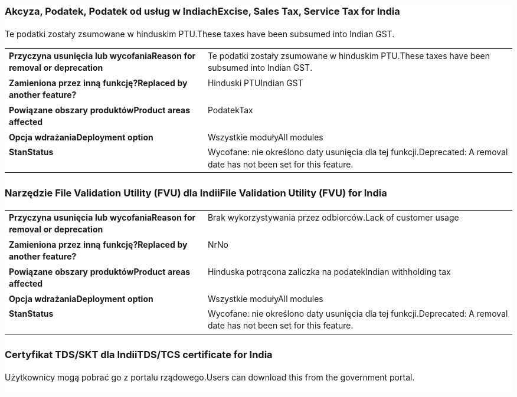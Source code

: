 ### <a name="excise-sales-tax-service-tax-for-india"></a><span data-ttu-id="0292b-399">Akcyza, Podatek, Podatek od usług w Indiach</span><span class="sxs-lookup"><span data-stu-id="0292b-399">Excise, Sales Tax, Service Tax for India</span></span>

<span data-ttu-id="0292b-400">Te podatki zostały zsumowane w hinduskim PTU.</span><span class="sxs-lookup"><span data-stu-id="0292b-400">These taxes have been subsumed into Indian GST.</span></span>

|                                             |                                                                         |
|---------------------------------------------|-------------------------------------------------------------------------|
| <span data-ttu-id="0292b-401">**Przyczyna usunięcia lub wycofania**</span><span class="sxs-lookup"><span data-stu-id="0292b-401">**Reason for removal or deprecation**</span></span>       | <span data-ttu-id="0292b-402">Te podatki zostały zsumowane w hinduskim PTU.</span><span class="sxs-lookup"><span data-stu-id="0292b-402">These taxes have been subsumed into Indian GST.</span></span>                          |
| <span data-ttu-id="0292b-403">**Zamieniona przez inną funkcję?**</span><span class="sxs-lookup"><span data-stu-id="0292b-403">**Replaced by another feature?**</span></span>            | <span data-ttu-id="0292b-404">Hinduski PTU</span><span class="sxs-lookup"><span data-stu-id="0292b-404">Indian GST</span></span>                                                              |
| <span data-ttu-id="0292b-405">**Powiązane obszary produktów**</span><span class="sxs-lookup"><span data-stu-id="0292b-405">**Product areas affected**</span></span>                  | <span data-ttu-id="0292b-406">Podatek</span><span class="sxs-lookup"><span data-stu-id="0292b-406">Tax</span></span>                                                                     |
| <span data-ttu-id="0292b-407">**Opcja wdrażania**</span><span class="sxs-lookup"><span data-stu-id="0292b-407">**Deployment option**</span></span>                       | <span data-ttu-id="0292b-408">Wszystkie moduły</span><span class="sxs-lookup"><span data-stu-id="0292b-408">All modules</span></span>                                                   |
| <span data-ttu-id="0292b-409">**Stan**</span><span class="sxs-lookup"><span data-stu-id="0292b-409">**Status**</span></span>                                  | <span data-ttu-id="0292b-410">Wycofane: nie określono daty usunięcia dla tej funkcji.</span><span class="sxs-lookup"><span data-stu-id="0292b-410">Deprecated: A removal date has not been set for this feature.</span></span> |    

### <a name="file-validation-utility-fvu-for-india"></a><span data-ttu-id="0292b-411">Narzędzie File Validation Utility (FVU) dla Indii</span><span class="sxs-lookup"><span data-stu-id="0292b-411">File Validation Utility (FVU) for India</span></span>

|                                             |                                                                         |
|---------------------------------------------|-------------------------------------------------------------------------|
| <span data-ttu-id="0292b-412">**Przyczyna usunięcia lub wycofania**</span><span class="sxs-lookup"><span data-stu-id="0292b-412">**Reason for removal or deprecation**</span></span>       | <span data-ttu-id="0292b-413">Brak wykorzystywania przez odbiorców.</span><span class="sxs-lookup"><span data-stu-id="0292b-413">Lack of customer usage</span></span>                                                  |
| <span data-ttu-id="0292b-414">**Zamieniona przez inną funkcję?**</span><span class="sxs-lookup"><span data-stu-id="0292b-414">**Replaced by another feature?**</span></span>            | <span data-ttu-id="0292b-415">Nr</span><span class="sxs-lookup"><span data-stu-id="0292b-415">No</span></span>                                                                      |
| <span data-ttu-id="0292b-416">**Powiązane obszary produktów**</span><span class="sxs-lookup"><span data-stu-id="0292b-416">**Product areas affected**</span></span>                  | <span data-ttu-id="0292b-417">Hinduska potrącona zaliczka na podatek</span><span class="sxs-lookup"><span data-stu-id="0292b-417">Indian withholding tax</span></span>                                                  |
| <span data-ttu-id="0292b-418">**Opcja wdrażania**</span><span class="sxs-lookup"><span data-stu-id="0292b-418">**Deployment option**</span></span>                       | <span data-ttu-id="0292b-419">Wszystkie moduły</span><span class="sxs-lookup"><span data-stu-id="0292b-419">All modules</span></span>                                                                    |
| <span data-ttu-id="0292b-420">**Stan**</span><span class="sxs-lookup"><span data-stu-id="0292b-420">**Status**</span></span>                                  | <span data-ttu-id="0292b-421">Wycofane: nie określono daty usunięcia dla tej funkcji.</span><span class="sxs-lookup"><span data-stu-id="0292b-421">Deprecated: A removal date has not been set for this feature.</span></span>   |        

### <a name="tdstcs-certificate-for-india"></a><span data-ttu-id="0292b-422">Certyfikat TDS/SKT dla Indii</span><span class="sxs-lookup"><span data-stu-id="0292b-422">TDS/TCS certificate for India</span></span>

<span data-ttu-id="0292b-423">Użytkownicy mogą pobrać go z portalu rządowego.</span><span class="sxs-lookup"><span data-stu-id="0292b-423">Users can download this from the government portal.</span></span>

|                                             |                                                                         |
|---------------------------------------------|-------------------------------------------------------------------------|
